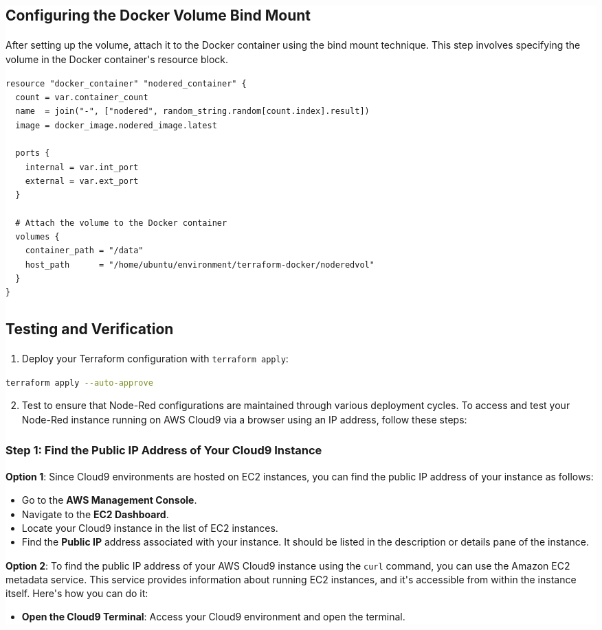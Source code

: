 ## Configuring the Docker Volume Bind Mount

After setting up the volume, attach it to the Docker container using the bind mount technique. This step involves specifying the volume in the Docker container's resource block.

```hcl
resource "docker_container" "nodered_container" {
  count = var.container_count
  name  = join("-", ["nodered", random_string.random[count.index].result])
  image = docker_image.nodered_image.latest

  ports {
    internal = var.int_port
    external = var.ext_port
  }
  
  # Attach the volume to the Docker container
  volumes {
    container_path = "/data"
    host_path      = "/home/ubuntu/environment/terraform-docker/noderedvol"
  }
}
```

## Testing and Verification

1. Deploy your Terraform configuration with `terraform apply`:

```bash
terraform apply --auto-approve
```

2. Test to ensure that Node-Red configurations are maintained through various deployment cycles. To access and test your Node-Red instance running on AWS Cloud9 via a browser using an IP address, follow these steps:

### Step 1: Find the Public IP Address of Your Cloud9 Instance

**Option 1**: Since Cloud9 environments are hosted on EC2 instances, you can find the public IP address of your instance as follows:

- Go to the **AWS Management Console**.
- Navigate to the **EC2 Dashboard**.
- Locate your Cloud9 instance in the list of EC2 instances.
- Find the **Public IP** address associated with your instance. It should be listed in the description or details pane of the instance.

**Option 2**: To find the public IP address of your AWS Cloud9 instance using the `curl` command, you can use the Amazon EC2 metadata service. This service provides information about running EC2 instances, and it's accessible from within the instance itself. Here's how you can do it:

- **Open the Cloud9 Terminal**: Access your Cloud9 environment and open the terminal.
